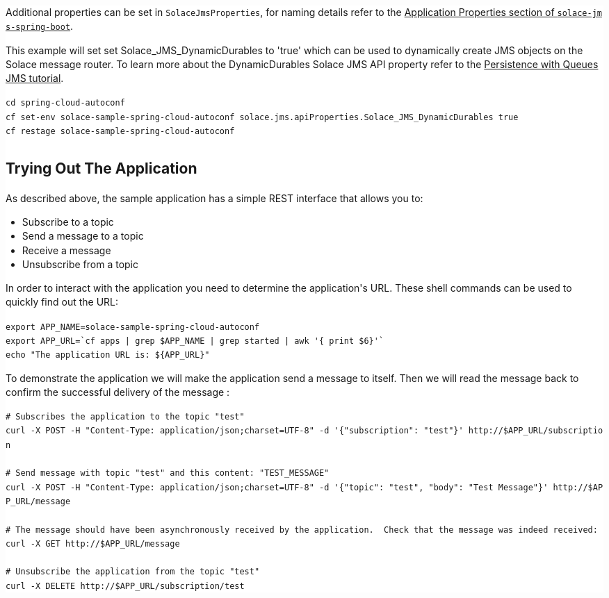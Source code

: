 Additional properties can be set in `SolaceJmsProperties`, for naming details refer to the [Application Properties section of `solace-jms-spring-boot`](https://github.com/SolaceProducts/solace-spring-boot/tree/master/solace-spring-boot-starters/solace-jms-spring-boot-starter#updating-your-application-properties).

This example will set set Solace_JMS_DynamicDurables to 'true' which can be used to dynamically create JMS objects on the Solace message router. To learn more about the DynamicDurables Solace JMS API property refer to the [Persistence with Queues JMS tutorial](../../solace-samples-jms/persistence-with-queues/).

```
cd spring-cloud-autoconf
cf set-env solace-sample-spring-cloud-autoconf solace.jms.apiProperties.Solace_JMS_DynamicDurables true
cf restage solace-sample-spring-cloud-autoconf
```

## Trying Out The Application

As described above, the sample application has a simple REST interface that allows you to:

* Subscribe to a topic
* Send a message to a topic
* Receive a message
* Unsubscribe from a topic

In order to interact with the application you need to determine the application's URL.  These shell commands can be used to quickly find out the URL:

```
export APP_NAME=solace-sample-spring-cloud-autoconf
export APP_URL=`cf apps | grep $APP_NAME | grep started | awk '{ print $6}'`
echo "The application URL is: ${APP_URL}"
```

To demonstrate the application we will make the application send a message to itself.  Then we will read the message back to confirm the successful delivery of the message :

```
# Subscribes the application to the topic "test"
curl -X POST -H "Content-Type: application/json;charset=UTF-8" -d '{"subscription": "test"}' http://$APP_URL/subscription

# Send message with topic "test" and this content: "TEST_MESSAGE"
curl -X POST -H "Content-Type: application/json;charset=UTF-8" -d '{"topic": "test", "body": "Test Message"}' http://$APP_URL/message

# The message should have been asynchronously received by the application.  Check that the message was indeed received:
curl -X GET http://$APP_URL/message

# Unsubscribe the application from the topic "test"
curl -X DELETE http://$APP_URL/subscription/test
```
